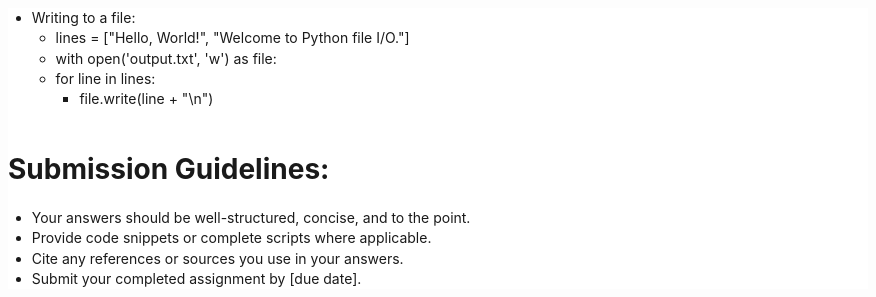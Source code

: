 - Writing to a file:
   - lines = ["Hello, World!", "Welcome to Python file I/O."]
   - with open('output.txt', 'w') as file:
    - for line in lines:
        - file.write(line + "\n")

# Submission Guidelines:
- Your answers should be well-structured, concise, and to the point.
- Provide code snippets or complete scripts where applicable.
- Cite any references or sources you use in your answers.
- Submit your completed assignment by [due date].


